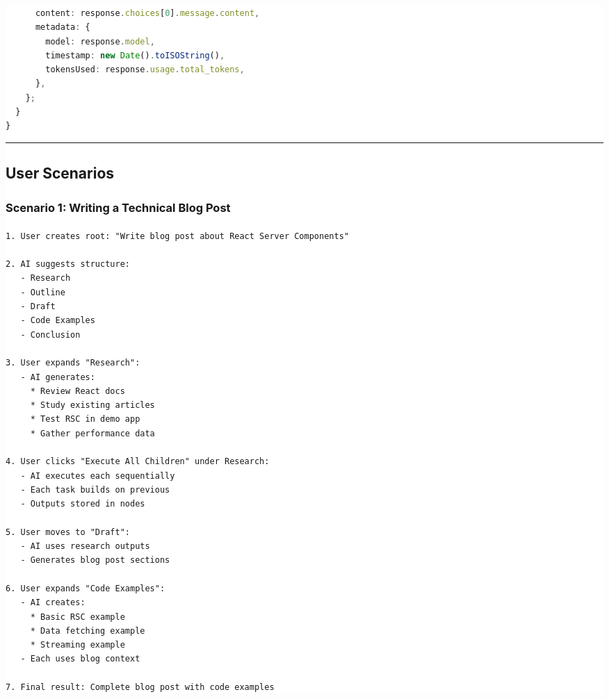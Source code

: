 ```typescript
      content: response.choices[0].message.content,
      metadata: {
        model: response.model,
        timestamp: new Date().toISOString(),
        tokensUsed: response.usage.total_tokens,
      },
    };
  }
}
```

---

## User Scenarios

### Scenario 1: Writing a Technical Blog Post

```
1. User creates root: "Write blog post about React Server Components"

2. AI suggests structure:
   - Research
   - Outline
   - Draft
   - Code Examples
   - Conclusion

3. User expands "Research":
   - AI generates:
     * Review React docs
     * Study existing articles
     * Test RSC in demo app
     * Gather performance data

4. User clicks "Execute All Children" under Research:
   - AI executes each sequentially
   - Each task builds on previous
   - Outputs stored in nodes

5. User moves to "Draft":
   - AI uses research outputs
   - Generates blog post sections

6. User expands "Code Examples":
   - AI creates:
     * Basic RSC example
     * Data fetching example
     * Streaming example
   - Each uses blog context

7. Final result: Complete blog post with code examples
```
